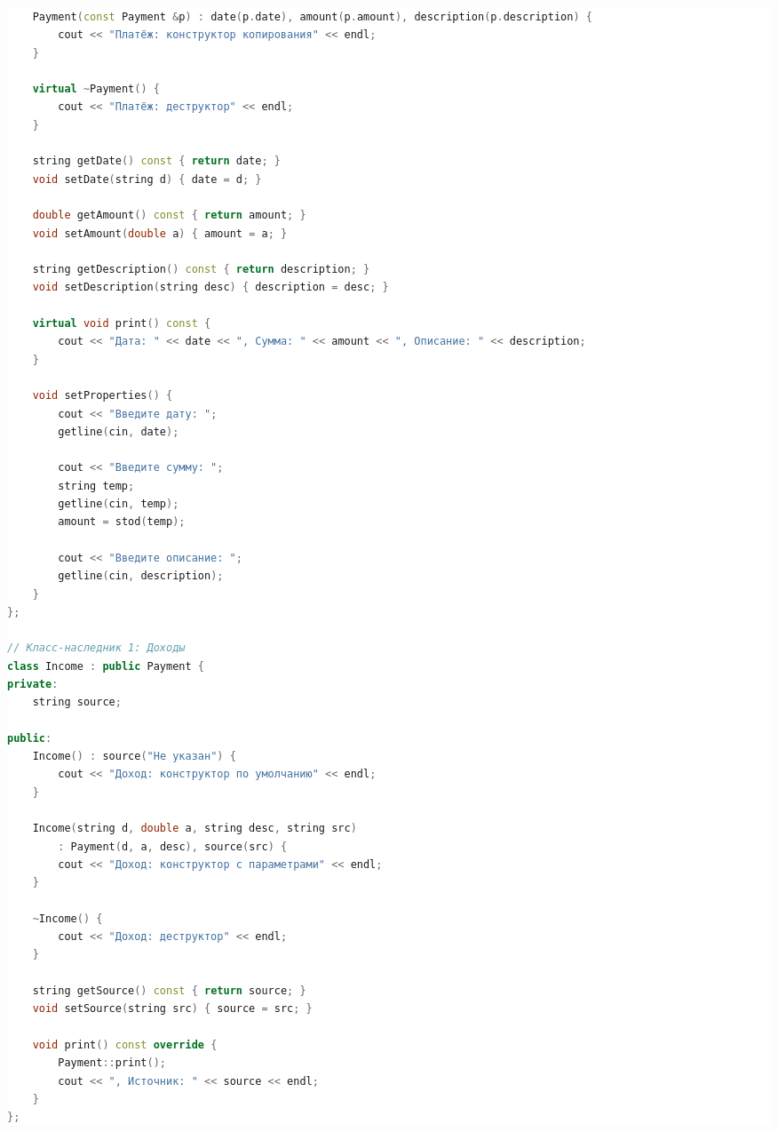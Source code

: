 ```cpp
    Payment(const Payment &p) : date(p.date), amount(p.amount), description(p.description) {
        cout << "Платёж: конструктор копирования" << endl;
    }

    virtual ~Payment() {
        cout << "Платёж: деструктор" << endl;
    }

    string getDate() const { return date; }
    void setDate(string d) { date = d; }

    double getAmount() const { return amount; }
    void setAmount(double a) { amount = a; }

    string getDescription() const { return description; }
    void setDescription(string desc) { description = desc; }

    virtual void print() const {
        cout << "Дата: " << date << ", Сумма: " << amount << ", Описание: " << description;
    }

    void setProperties() {
        cout << "Введите дату: ";
        getline(cin, date);
        
        cout << "Введите сумму: ";
        string temp;
        getline(cin, temp);
        amount = stod(temp);
        
        cout << "Введите описание: ";
        getline(cin, description);
    }
};

// Класс-наследник 1: Доходы
class Income : public Payment {
private:
    string source;

public:
    Income() : source("Не указан") {
        cout << "Доход: конструктор по умолчанию" << endl;
    }

    Income(string d, double a, string desc, string src) 
        : Payment(d, a, desc), source(src) {
        cout << "Доход: конструктор с параметрами" << endl;
    }

    ~Income() {
        cout << "Доход: деструктор" << endl;
    }

    string getSource() const { return source; }
    void setSource(string src) { source = src; }

    void print() const override {
        Payment::print();
        cout << ", Источник: " << source << endl;
    }
};

```